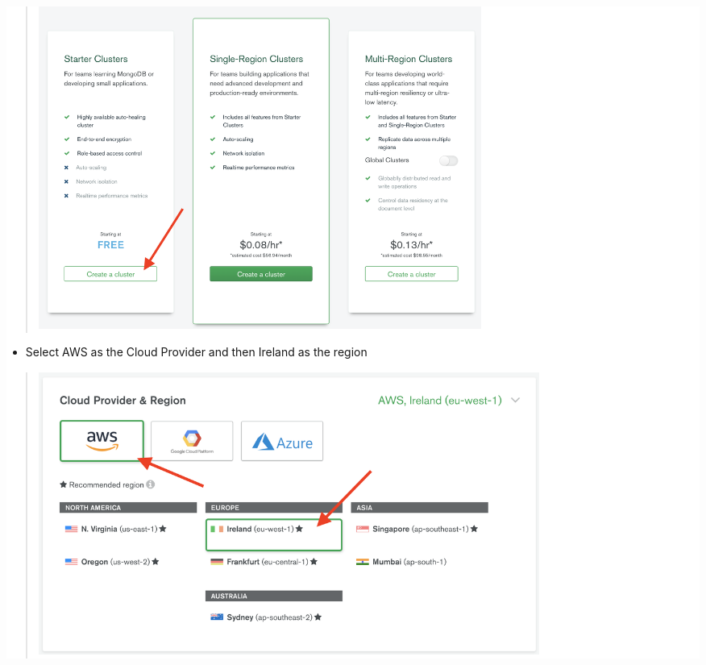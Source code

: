> <img src="./images/01-mongodb-atlas/atlas-2.png" height="400">

* Select AWS as the Cloud Provider and then Ireland as the region

> <img src="./images/01-mongodb-atlas/atlas-3.png" height="350">

